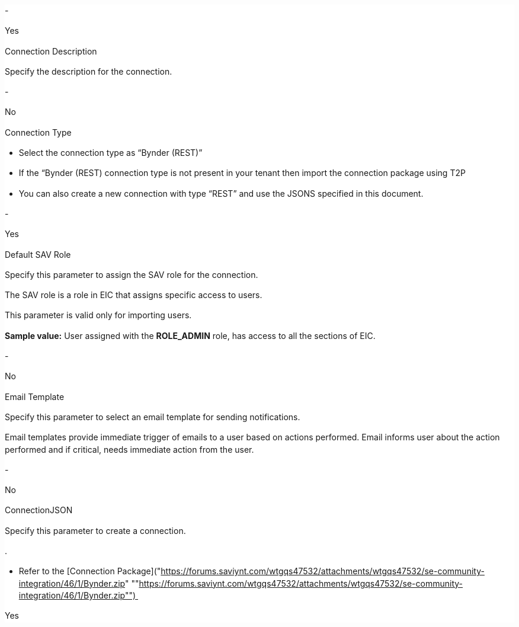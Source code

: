 \-

Yes

Connection Description

Specify the description for the connection.

\-

No

Connection Type

*   Select the connection type as “Bynder (REST)”
    
*   If the “Bynder (REST) connection type is not present in your tenant then import the connection package using T2P
    
*   You can also create a new connection with type “REST” and use the JSONS specified in this document.
    

\-

Yes

Default SAV Role 

Specify this parameter to assign the SAV role for the connection.

The SAV role is a role in EIC that assigns specific access to users.

This parameter is valid only for importing users.

**Sample value:** User assigned with the **ROLE\_ADMIN** role, has access to all the sections of EIC.

\-

No

Email Template

Specify this parameter to select an email template for sending notifications.

Email templates provide immediate trigger of emails to a user based on actions performed. Email informs user about the action performed and if critical, needs immediate action from the user.

\-

No

ConnectionJSON

Specify this parameter to create a connection.

.

*   Refer to the [Connection Package]("https://forums.saviynt.com/wtgqs47532/attachments/wtgqs47532/se-community-integration/46/1/Bynder.zip" ""https://forums.saviynt.com/wtgqs47532/attachments/wtgqs47532/se-community-integration/46/1/Bynder.zip"") 

Yes
